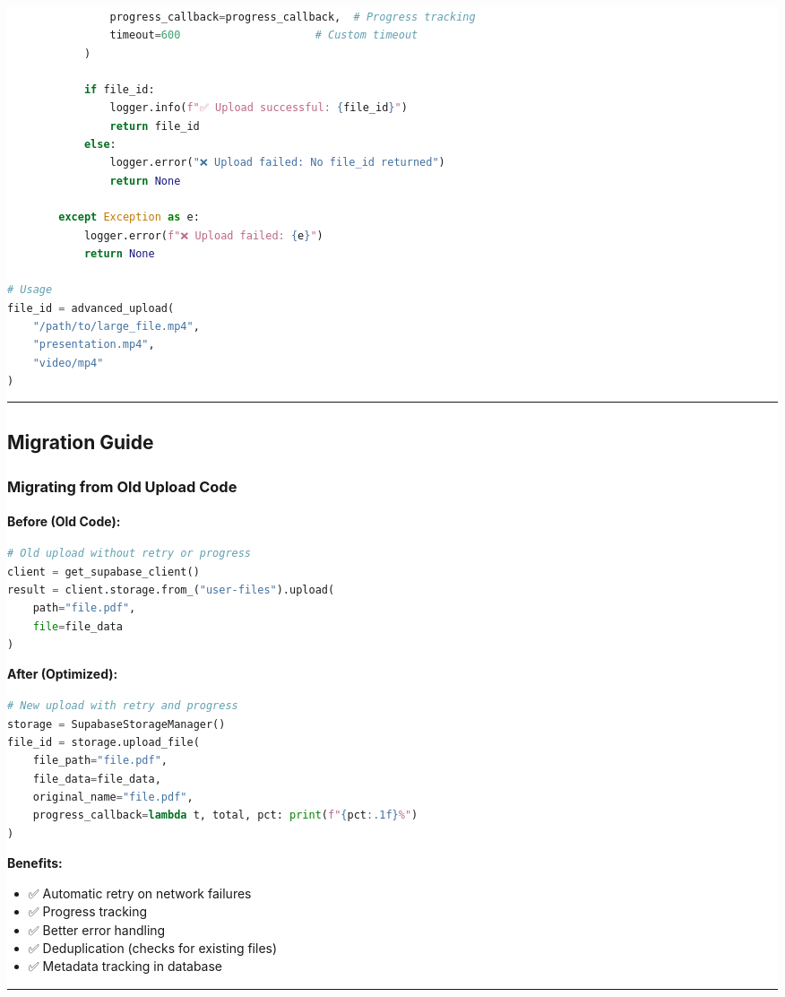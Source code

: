 ```python
                progress_callback=progress_callback,  # Progress tracking
                timeout=600                     # Custom timeout
            )
            
            if file_id:
                logger.info(f"✅ Upload successful: {file_id}")
                return file_id
            else:
                logger.error("❌ Upload failed: No file_id returned")
                return None
                
        except Exception as e:
            logger.error(f"❌ Upload failed: {e}")
            return None

# Usage
file_id = advanced_upload(
    "/path/to/large_file.mp4",
    "presentation.mp4",
    "video/mp4"
)
```

---

## Migration Guide

### Migrating from Old Upload Code

**Before (Old Code):**
```python
# Old upload without retry or progress
client = get_supabase_client()
result = client.storage.from_("user-files").upload(
    path="file.pdf",
    file=file_data
)
```

**After (Optimized):**
```python
# New upload with retry and progress
storage = SupabaseStorageManager()
file_id = storage.upload_file(
    file_path="file.pdf",
    file_data=file_data,
    original_name="file.pdf",
    progress_callback=lambda t, total, pct: print(f"{pct:.1f}%")
)
```

**Benefits:**
- ✅ Automatic retry on network failures
- ✅ Progress tracking
- ✅ Better error handling
- ✅ Deduplication (checks for existing files)
- ✅ Metadata tracking in database

---